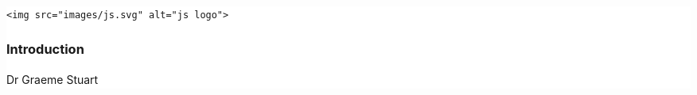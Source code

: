 	<img src="images/js.svg" alt="js logo">
</div>

### Introduction

<p class="flex-center">
	Dr Graeme Stuart
</p>
